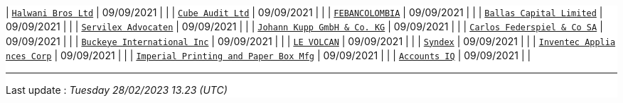 | [`Halwani Bros Ltd`](https://google.com/search?q=Halwani+Bros+Ltd) | 09/09/2021 |   |
| [`Cube Audit Ltd`](https://google.com/search?q=Cube+Audit+Ltd) | 09/09/2021 |   |
| [`FEBANCOLOMBIA`](https://google.com/search?q=FEBANCOLOMBIA) | 09/09/2021 |   |
| [`Ballas Capital Limited`](https://google.com/search?q=Ballas+Capital+Limited) | 09/09/2021 |   |
| [`Servilex Advocaten`](https://google.com/search?q=Servilex+Advocaten) | 09/09/2021 |   |
| [`Johann Kupp GmbH & Co. KG`](https://google.com/search?q=Johann+Kupp+GmbH+%26+Co.+KG) | 09/09/2021 |   |
| [`Carlos Federspiel & Co SA`](https://google.com/search?q=Carlos+Federspiel+%26+Co+SA) | 09/09/2021 |   |
| [`Buckeye International Inc`](https://google.com/search?q=Buckeye+International+Inc) | 09/09/2021 |   |
| [`LE VOLCAN`](https://google.com/search?q=LE+VOLCAN) | 09/09/2021 |   |
| [`Syndex`](https://google.com/search?q=Syndex) | 09/09/2021 |   |
| [`Inventec Appliances Corp`](https://google.com/search?q=Inventec+Appliances+Corp) | 09/09/2021 |   |
| [`Imperial Printing and Paper Box Mfg`](https://google.com/search?q=Imperial+Printing+and+Paper+Box+Mfg) | 09/09/2021 |   |
| [`Accounts IQ`](https://google.com/search?q=Accounts+IQ) | 09/09/2021 |   |

 --- 


Last update : _Tuesday 28/02/2023 13.23 (UTC)_
